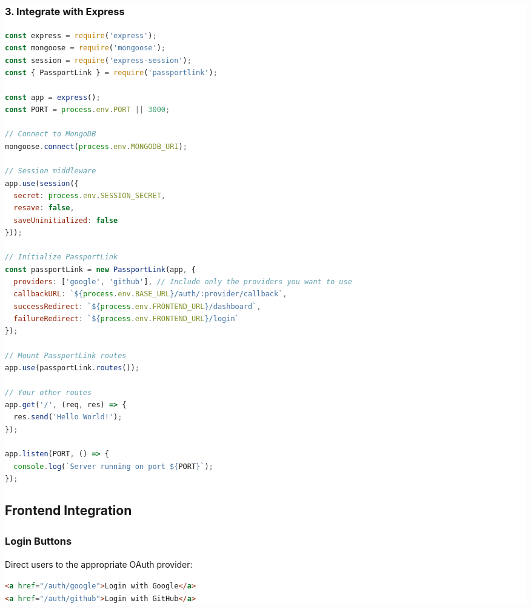 ### 3. Integrate with Express

```javascript
const express = require('express');
const mongoose = require('mongoose');
const session = require('express-session');
const { PassportLink } = require('passportlink');

const app = express();
const PORT = process.env.PORT || 3000;

// Connect to MongoDB
mongoose.connect(process.env.MONGODB_URI);

// Session middleware
app.use(session({
  secret: process.env.SESSION_SECRET,
  resave: false,
  saveUninitialized: false
}));

// Initialize PassportLink
const passportLink = new PassportLink(app, {
  providers: ['google', 'github'], // Include only the providers you want to use
  callbackURL: `${process.env.BASE_URL}/auth/:provider/callback`,
  successRedirect: `${process.env.FRONTEND_URL}/dashboard`,
  failureRedirect: `${process.env.FRONTEND_URL}/login`
});

// Mount PassportLink routes
app.use(passportLink.routes());

// Your other routes
app.get('/', (req, res) => {
  res.send('Hello World!');
});

app.listen(PORT, () => {
  console.log(`Server running on port ${PORT}`);
});
```

## Frontend Integration

### Login Buttons

Direct users to the appropriate OAuth provider:

```html
<a href="/auth/google">Login with Google</a>
<a href="/auth/github">Login with GitHub</a>
```
